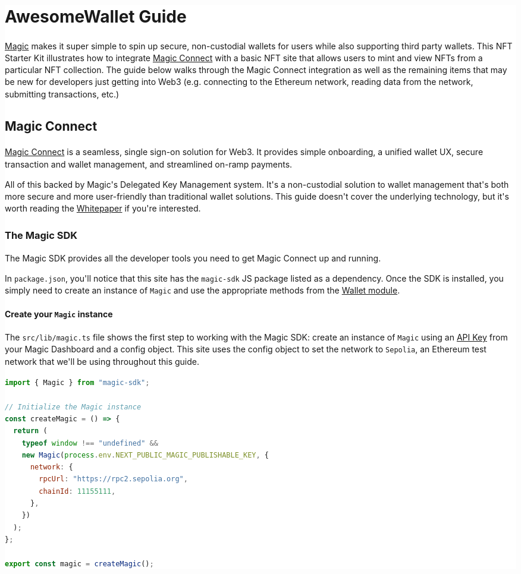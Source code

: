 # AwesomeWallet Guide

[Magic](https://magic.link) makes it super simple to spin up secure,
non-custodial wallets for users while also supporting third party wallets. This
NFT Starter Kit illustrates how to integrate
[Magic Connect](https://magic.link/connect) with a basic NFT site that allows
users to mint and view NFTs from a particular NFT collection. The guide below
walks through the Magic Connect integration as well as the remaining items that
may be new for developers just getting into Web3 (e.g. connecting to the
Ethereum network, reading data from the network, submitting transactions, etc.)

## Magic Connect

[Magic Connect](https://magic.link/connect) is a seamless, single sign-on
solution for Web3. It provides simple onboarding, a unified wallet UX, secure
transaction and wallet management, and streamlined on-ramp payments.

All of this backed by Magic's Delegated Key Management system. It's a
non-custodial solution to wallet management that's both more secure and more
user-friendly than traditional wallet solutions. This guide doesn't cover the
underlying technology, but it's worth reading the
[Whitepaper](https://magic-whitepaper-key-based-authentication-system.s3.us-west-2.amazonaws.com/Magic+Whitepaper.pdf)
if you're interested.

### The Magic SDK

The Magic SDK provides all the developer tools you need to get Magic Connect up
and running.

In `package.json`, you'll notice that this site has the `magic-sdk` JS package
listed as a dependency. Once the SDK is installed, you simply need to create an
instance of `Magic` and use the appropriate methods from the
[Wallet module](https://magic.link/docs/connect/wallet-api-reference/javascript-client-sdk#wallet-module-methods).

#### Create your `Magic` instance

The `src/lib/magic.ts` file shows the first step to working with the Magic SDK:
create an instance of `Magic` using an
[API Key](https://magic.link/docs/connect/getting-started/quickstart#api-keys)
from your Magic Dashboard and a config object. This site uses the config object
to set the network to `Sepolia`, an Ethereum test network that we'll be using
throughout this guide.

```jsx
import { Magic } from "magic-sdk";

// Initialize the Magic instance
const createMagic = () => {
  return (
    typeof window !== "undefined" &&
    new Magic(process.env.NEXT_PUBLIC_MAGIC_PUBLISHABLE_KEY, {
      network: {
        rpcUrl: "https://rpc2.sepolia.org",
        chainId: 11155111,
      },
    })
  );
};

export const magic = createMagic();
```

